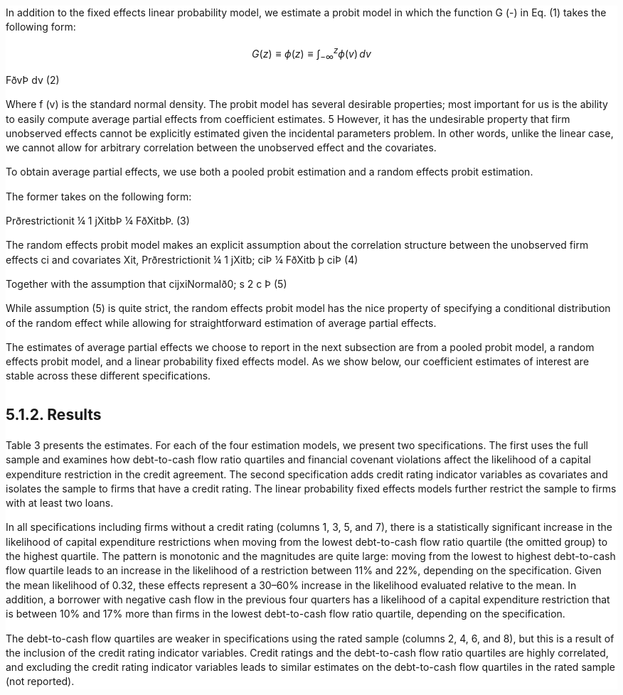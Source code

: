 In addition to the fixed effects linear probability model,  we estimate a probit model in which the function G (-) in Eq. (1) takes the following form:

$$G(z)\equiv\phi(z)\equiv\int_{-\infty}^{z}\phi(v)\,     d v$$

FðvÞ dv (2)

Where f (v) is the standard normal density. The probit model has several desirable properties; most important for us is the ability to easily compute average partial effects from coefficient estimates. 5 However,  it has the undesirable property that firm unobserved effects cannot be explicitly estimated given the incidental parameters problem. In other words,  unlike the linear case,  we cannot allow for arbitrary correlation between the unobserved effect and the covariates.

To obtain average partial effects,  we use both a pooled probit estimation and a random effects probit estimation.

The former takes on the following form:

Prðrestrictionit ¼ 1 jXitbÞ ¼ FðXitbÞ. (3)

The random effects probit model makes an explicit assumption about the correlation structure between the unobserved firm effects ci and covariates Xit,  Prðrestrictionit ¼ 1 jXitb; ciÞ ¼ FðXitb þ ciÞ (4)

Together with the assumption that cijxiNormalð0; s 2 c Þ (5)

While assumption (5) is quite strict,  the random effects probit model has the nice property of specifying a conditional distribution of the random effect while allowing for straightforward estimation of average partial effects.

The estimates of average partial effects we choose to report in the next subsection are from a pooled probit model,  a random effects probit model,  and a linear probability fixed effects model. As we show below,  our coefficient estimates of interest are stable across these different specifications.

## 5.1.2. Results

Table 3 presents the estimates. For each of the four estimation models,  we present two specifications. The first uses the full sample and examines how debt-to-cash flow ratio quartiles and financial covenant violations affect the likelihood of a capital expenditure restriction in the credit agreement. The second specification adds credit rating indicator variables as covariates and isolates the sample to firms that have a credit rating. The linear probability fixed effects models further restrict the sample to firms with at least two loans.

In all specifications including firms without a credit rating (columns 1,  3,  5,  and 7),  there is a statistically significant increase in the likelihood of capital expenditure restrictions when moving from the lowest debt-to-cash flow ratio quartile (the omitted group) to the highest quartile. The pattern is monotonic and the magnitudes are quite large: moving from the lowest to highest debt-to-cash flow quartile leads to an increase in the likelihood of a restriction between 11% and 22%,  depending on the specification. Given the mean likelihood of 0.32,  these effects represent a 30–60% increase in the likelihood evaluated relative to the mean. In addition,  a borrower with negative cash flow in the previous four quarters has a likelihood of a capital expenditure restriction that is between 10% and 17% more than firms in the lowest debt-to-cash flow ratio quartile,  depending on the specification.

The debt-to-cash flow quartiles are weaker in specifications using the rated sample (columns 2,  4,  6,  and 8),  but this is a result of the inclusion of the credit rating indicator variables. Credit ratings and the debt-to-cash flow ratio quartiles are highly correlated,  and excluding the credit rating indicator variables leads to similar estimates on the debt-to-cash flow quartiles in the rated sample (not reported).
